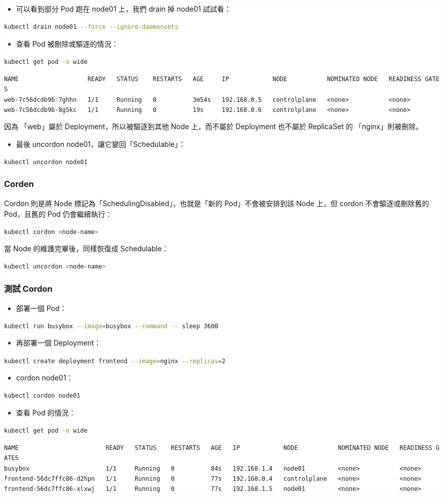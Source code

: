 * 可以看到部分 Pod 跑在 node01 上，我們 drain 掉 node01 試試看：
```bash
kubectl drain node01 --force --ignore-daemonsets
```

* 查看 Pod 被刪除或驅逐的情況：
```bash
kubectl get pod -o wide
```
```text
NAME                   READY   STATUS    RESTARTS   AGE     IP            NODE           NOMINATED NODE   READINESS GATES
web-7c56dcdb9b-7ghhn   1/1     Running   0          3m54s   192.168.0.5   controlplane   <none>           <none>
web-7c56dcdb9b-8g5kc   1/1     Running   0          19s     192.168.0.6   controlplane   <none>           <none>
```

因為 「web」屬於 Deployment，所以被驅逐到其他 Node 上，而不屬於 Deployment 也不屬於 ReplicaSet 的 「nginx」則被刪除。

* 最後 uncordon node01，讓它變回「Schedulable」：
```bash
kubectl uncordon node01
```

### Corden

Cordon 則是將 Node 標記為「SchedulingDisabled」，也就是「新的 Pod」不會被安排到該 Node 上，但 cordon 不會驅逐或刪除舊的 Pod，且舊的 Pod 仍會繼續執行：
```bash
kubectl cordon <node-name>
```

當 Node 的維護完畢後，同樣恢復成 Schedulable：
```bash
kubectl uncordon <node-name>
```

### 測試 Cordon

* 部署一個 Pod：
```bash
kubectl run busybox --image=busybox --command -- sleep 3600
```

* 再部署一個 Deployment：
```bash
kubectl create deployment frontend --image=nginx --replicas=2
```

* cordon node01：
```bash
kubectl cordon node01
```

* 查看 Pod 的情況：
```bash
kubectl get pod -o wide
```
```text
NAME                        READY   STATUS    RESTARTS   AGE   IP            NODE           NOMINATED NODE   READINESS GATES
busybox                     1/1     Running   0          84s   192.168.1.4   node01         <none>           <none>
frontend-56dc7ffc86-d2hpn   1/1     Running   0          77s   192.168.0.4   controlplane   <none>           <none>
frontend-56dc7ffc86-xlxwj   1/1     Running   0          77s   192.168.1.5   node01         <none>           <none>
```
